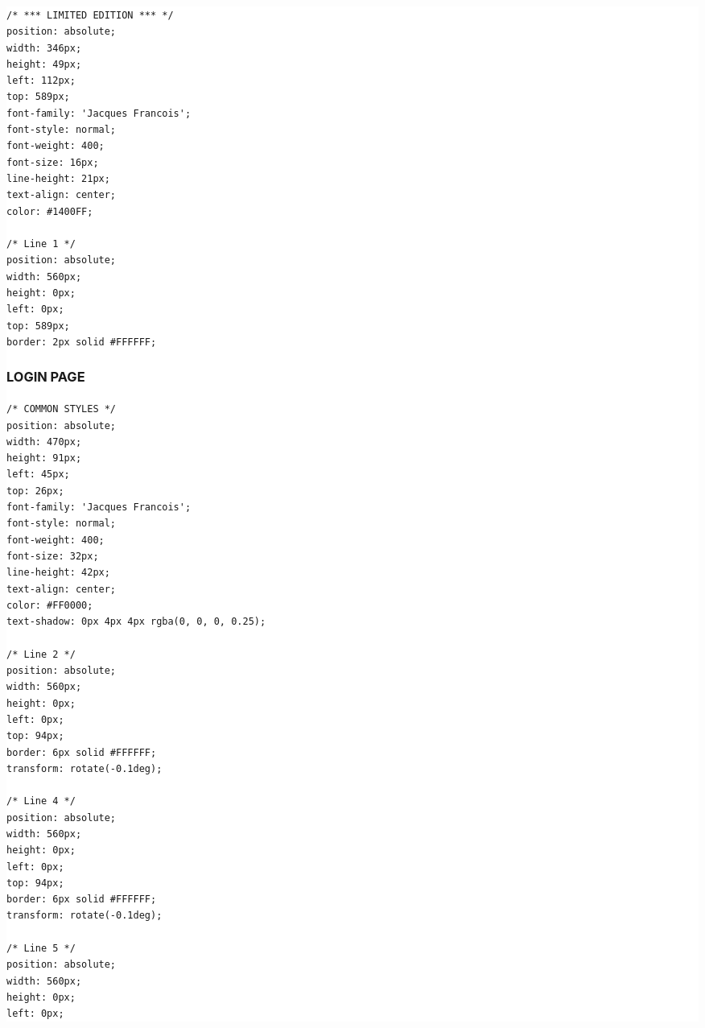 ```
/* *** LIMITED EDITION *** */
position: absolute;
width: 346px;
height: 49px;
left: 112px;
top: 589px;
font-family: 'Jacques Francois';
font-style: normal;
font-weight: 400;
font-size: 16px;
line-height: 21px;
text-align: center;
color: #1400FF;

/* Line 1 */
position: absolute;
width: 560px;
height: 0px;
left: 0px;
top: 589px;
border: 2px solid #FFFFFF;
```
### LOGIN PAGE
```
/* COMMON STYLES */
position: absolute;
width: 470px;
height: 91px;
left: 45px;
top: 26px;
font-family: 'Jacques Francois';
font-style: normal;
font-weight: 400;
font-size: 32px;
line-height: 42px;
text-align: center;
color: #FF0000;
text-shadow: 0px 4px 4px rgba(0, 0, 0, 0.25);

/* Line 2 */
position: absolute;
width: 560px;
height: 0px;
left: 0px;
top: 94px;
border: 6px solid #FFFFFF;
transform: rotate(-0.1deg);

/* Line 4 */
position: absolute;
width: 560px;
height: 0px;
left: 0px;
top: 94px;
border: 6px solid #FFFFFF;
transform: rotate(-0.1deg);

/* Line 5 */
position: absolute;
width: 560px;
height: 0px;
left: 0px;
```